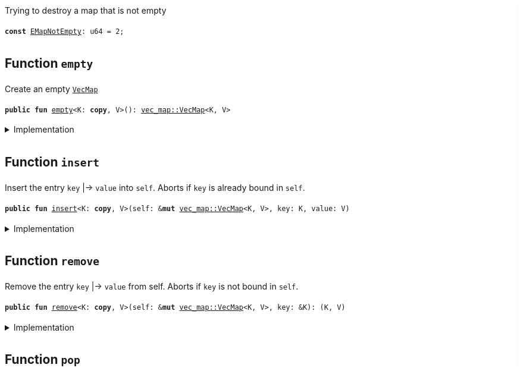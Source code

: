 Trying to destroy a map that is not empty


<pre><code><b>const</b> <a href="vec_map.md#0x2_vec_map_EMapNotEmpty">EMapNotEmpty</a>: u64 = 2;
</code></pre>



<a name="0x2_vec_map_empty"></a>

## Function `empty`

Create an empty <code><a href="vec_map.md#0x2_vec_map_VecMap">VecMap</a></code>


<pre><code><b>public</b> <b>fun</b> <a href="vec_map.md#0x2_vec_map_empty">empty</a>&lt;K: <b>copy</b>, V&gt;(): <a href="vec_map.md#0x2_vec_map_VecMap">vec_map::VecMap</a>&lt;K, V&gt;
</code></pre>



<details><summary>Implementation</summary></details>

<a name="0x2_vec_map_insert"></a>

## Function `insert`

Insert the entry <code>key</code> |-> <code>value</code> into <code>self</code>.
Aborts if <code>key</code> is already bound in <code>self</code>.


<pre><code><b>public</b> <b>fun</b> <a href="vec_map.md#0x2_vec_map_insert">insert</a>&lt;K: <b>copy</b>, V&gt;(self: &<b>mut</b> <a href="vec_map.md#0x2_vec_map_VecMap">vec_map::VecMap</a>&lt;K, V&gt;, key: K, value: V)
</code></pre>



<details><summary>Implementation</summary></details>

<a name="0x2_vec_map_remove"></a>

## Function `remove`

Remove the entry <code>key</code> |-> <code>value</code> from self. Aborts if <code>key</code> is not bound in <code>self</code>.


<pre><code><b>public</b> <b>fun</b> <a href="vec_map.md#0x2_vec_map_remove">remove</a>&lt;K: <b>copy</b>, V&gt;(self: &<b>mut</b> <a href="vec_map.md#0x2_vec_map_VecMap">vec_map::VecMap</a>&lt;K, V&gt;, key: &K): (K, V)
</code></pre>



<details><summary>Implementation</summary></details>

<a name="0x2_vec_map_pop"></a>

## Function `pop`
